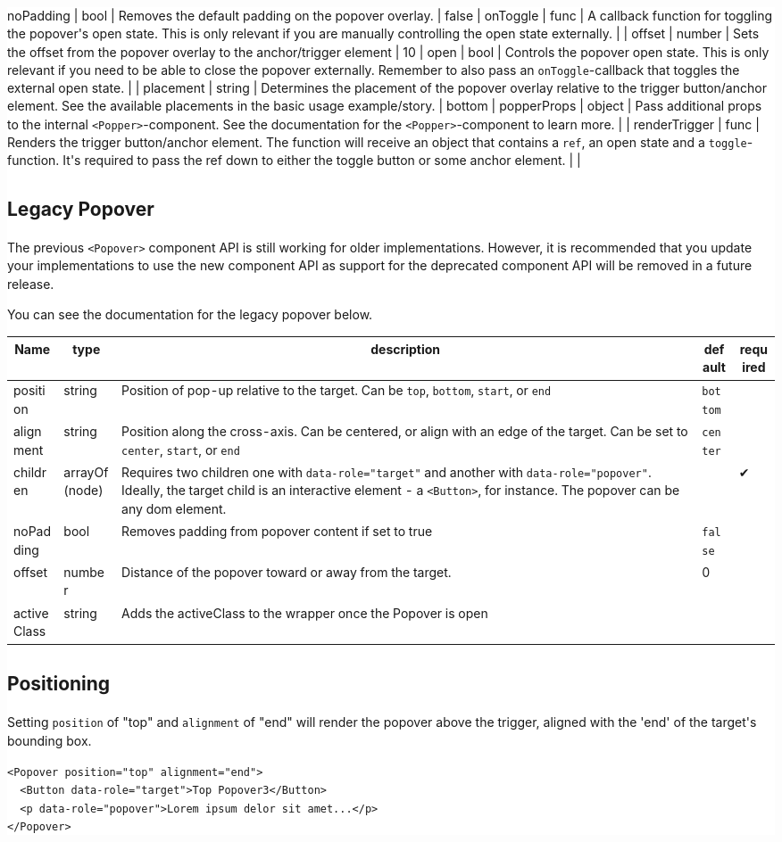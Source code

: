 noPadding | bool | Removes the default padding on the popover overlay. | false |
onToggle | func | A callback function for toggling the popover's open state. This is only relevant if you are manually controlling the open state externally. | |
offset | number | Sets the offset from the popover overlay to the anchor/trigger element | 10 |
open | bool | Controls the popover open state. This is only relevant if you need to be able to close the popover externally. Remember to also pass an `onToggle`-callback that toggles the external open state. | |
placement | string | Determines the placement of the popover overlay relative to the trigger button/anchor element. See the available placements in the basic usage example/story. | bottom |
popperProps | object | Pass additional props to the internal `<Popper>`-component. See the documentation for the `<Popper>`-component to learn more. | |
renderTrigger | func | Renders the trigger button/anchor element. The function will receive an object that contains a `ref`, an open state and a `toggle`-function. It's required to pass the ref down to either the toggle button or some anchor element. | |

## Legacy Popover
The previous `<Popover>` component API is still working for older implementations. However, it is recommended that you update your implementations to use the new component API as support for the deprecated component API will be removed in a future release.

You can see the documentation for the legacy popover below.

Name | type | description | default | required
--- | --- | --- | --- | ---
position | string | Position of pop-up relative to the target. Can be `top`, `bottom`, `start`, or `end` | `bottom` |
alignment | string | Position along the cross-axis. Can be centered, or align with an edge of the target. Can be set to `center`, `start`, or `end` | `center` |
children | arrayOf(node) | Requires two children one with `data-role="target"` and another with `data-role="popover"`. Ideally, the target child is an interactive element - a `<Button>`, for instance. The popover can be any dom element. | | &#10004;
noPadding | bool | Removes padding from popover content if set to true | `false` |
offset | number | Distance of the popover toward or away from the target. | 0 |
activeClass | string | Adds the activeClass to the wrapper once the Popover is open |  |

## Positioning
Setting `position` of "top" and `alignment` of "end" will render the popover above the trigger, aligned with the 'end' of the target's bounding box.

```
<Popover position="top" alignment="end">
  <Button data-role="target">Top Popover3</Button>
  <p data-role="popover">Lorem ipsum delor sit amet...</p>
</Popover>
```
